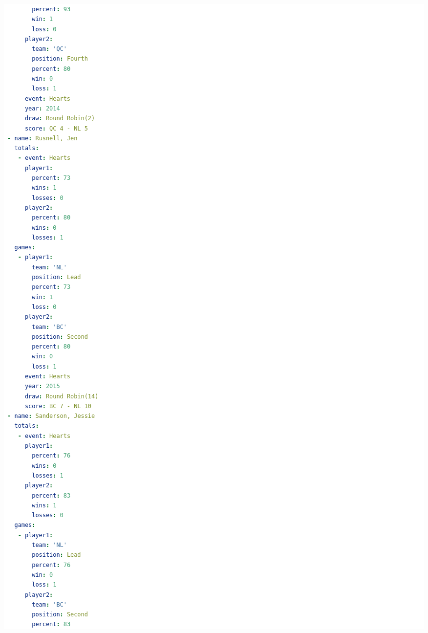 ```yaml
        percent: 93
        win: 1
        loss: 0
      player2:
        team: 'QC'
        position: Fourth
        percent: 80
        win: 0
        loss: 1
      event: Hearts
      year: 2014
      draw: Round Robin(2)
      score: QC 4 - NL 5
 - name: Rusnell, Jen
   totals:
    - event: Hearts
      player1:
        percent: 73
        wins: 1
        losses: 0
      player2:
        percent: 80
        wins: 0
        losses: 1
   games:
    - player1:
        team: 'NL'
        position: Lead
        percent: 73
        win: 1
        loss: 0
      player2:
        team: 'BC'
        position: Second
        percent: 80
        win: 0
        loss: 1
      event: Hearts
      year: 2015
      draw: Round Robin(14)
      score: BC 7 - NL 10
 - name: Sanderson, Jessie
   totals:
    - event: Hearts
      player1:
        percent: 76
        wins: 0
        losses: 1
      player2:
        percent: 83
        wins: 1
        losses: 0
   games:
    - player1:
        team: 'NL'
        position: Lead
        percent: 76
        win: 0
        loss: 1
      player2:
        team: 'BC'
        position: Second
        percent: 83
```